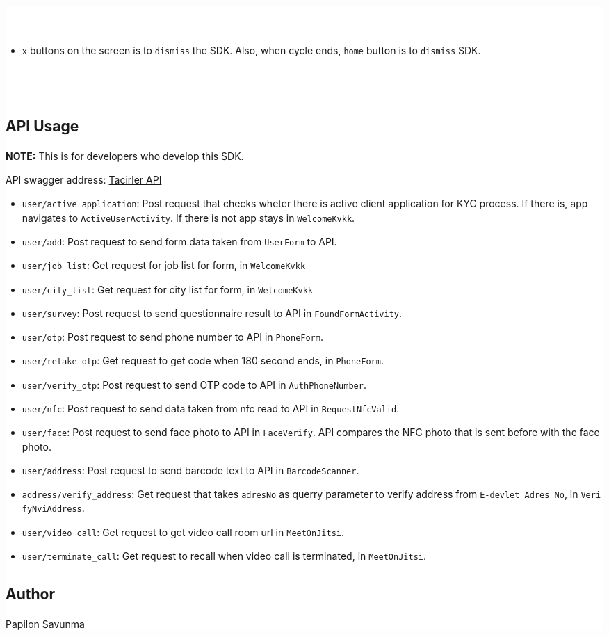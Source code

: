 <br><br>

- `x` buttons on the screen is to `dismiss` the SDK. Also, when cycle ends, `home` button is to `dismiss` SDK.

<br><br>

## API Usage
**NOTE:** This is for developers who develop this SDK.

API swagger address: [Tacirler API](https://umsapi.tacirler.com.tr:81/apidocs/#/)

- `user/active_application`: Post request that checks wheter there is active client application for KYC process. If there is, app navigates to `ActiveUserActivity`. If there is not app stays in `WelcomeKvkk`.

- `user/add`: Post request to send form data taken from `UserForm` to API.

- `user/job_list`: Get request for job list for form, in `WelcomeKvkk`

- `user/city_list`: Get request for city list for form, in `WelcomeKvkk`

- `user/survey`: Post request to send questionnaire result to API in `FoundFormActivity`.

- `user/otp`: Post request to send phone number to API in `PhoneForm`.

- `user/retake_otp`: Get request to get code when 180 second ends, in `PhoneForm`.

- `user/verify_otp`: Post request to send OTP code to API in `AuthPhoneNumber`.

- `user/nfc`: Post request to send data taken from nfc read to API in `RequestNfcValid`.

- `user/face`: Post request to send face photo to API in `FaceVerify`. API compares the NFC photo that is sent before with the face photo.

- `user/address`: Post request to send barcode text to API in `BarcodeScanner`.

- `address/verify_address`: Get request that takes `adresNo` as querry parameter to verify address from `E-devlet Adres No`, in `VerifyNviAddress`.

- `user/video_call`: Get request to get video call room url in  `MeetOnJitsi`.

- `user/terminate_call`: Get request to recall when video call is terminated, in `MeetOnJitsi`.



## Author
Papilon Savunma
